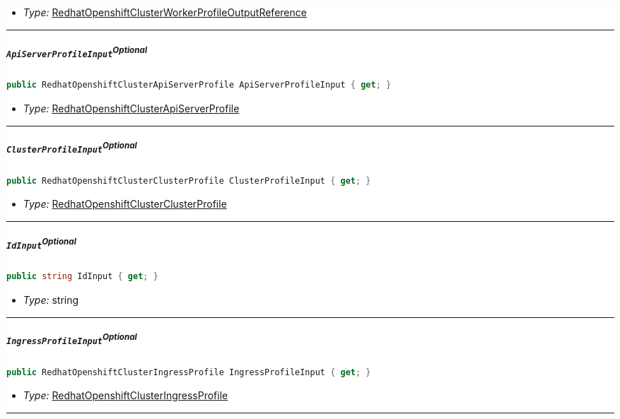 - *Type:* <a href="#@cdktf/provider-azurerm.redhatOpenshiftCluster.RedhatOpenshiftClusterWorkerProfileOutputReference">RedhatOpenshiftClusterWorkerProfileOutputReference</a>

---

##### `ApiServerProfileInput`<sup>Optional</sup> <a name="ApiServerProfileInput" id="@cdktf/provider-azurerm.redhatOpenshiftCluster.RedhatOpenshiftCluster.property.apiServerProfileInput"></a>

```csharp
public RedhatOpenshiftClusterApiServerProfile ApiServerProfileInput { get; }
```

- *Type:* <a href="#@cdktf/provider-azurerm.redhatOpenshiftCluster.RedhatOpenshiftClusterApiServerProfile">RedhatOpenshiftClusterApiServerProfile</a>

---

##### `ClusterProfileInput`<sup>Optional</sup> <a name="ClusterProfileInput" id="@cdktf/provider-azurerm.redhatOpenshiftCluster.RedhatOpenshiftCluster.property.clusterProfileInput"></a>

```csharp
public RedhatOpenshiftClusterClusterProfile ClusterProfileInput { get; }
```

- *Type:* <a href="#@cdktf/provider-azurerm.redhatOpenshiftCluster.RedhatOpenshiftClusterClusterProfile">RedhatOpenshiftClusterClusterProfile</a>

---

##### `IdInput`<sup>Optional</sup> <a name="IdInput" id="@cdktf/provider-azurerm.redhatOpenshiftCluster.RedhatOpenshiftCluster.property.idInput"></a>

```csharp
public string IdInput { get; }
```

- *Type:* string

---

##### `IngressProfileInput`<sup>Optional</sup> <a name="IngressProfileInput" id="@cdktf/provider-azurerm.redhatOpenshiftCluster.RedhatOpenshiftCluster.property.ingressProfileInput"></a>

```csharp
public RedhatOpenshiftClusterIngressProfile IngressProfileInput { get; }
```

- *Type:* <a href="#@cdktf/provider-azurerm.redhatOpenshiftCluster.RedhatOpenshiftClusterIngressProfile">RedhatOpenshiftClusterIngressProfile</a>

---
